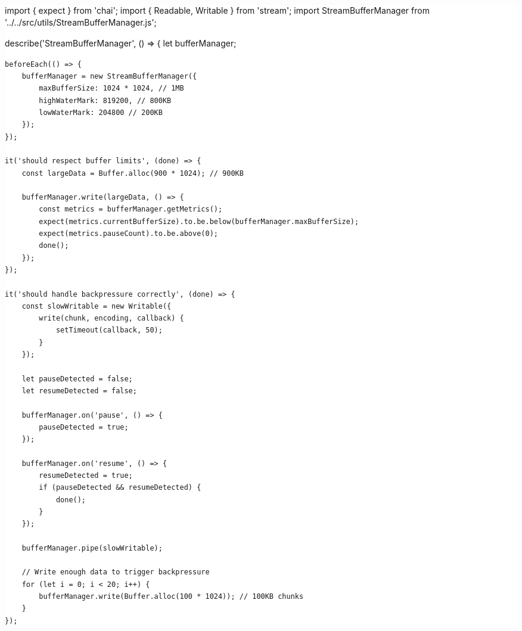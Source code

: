 <antArtifact identifier="stream-buffer-manager-test" type="application/vnd.ant.code" language="javascript" title="StreamBufferManager.spec.js">
import { expect } from 'chai';
import { Readable, Writable } from 'stream';
import StreamBufferManager from '../../src/utils/StreamBufferManager.js';

describe('StreamBufferManager', () => {
    let bufferManager;
    
    beforeEach(() => {
        bufferManager = new StreamBufferManager({
            maxBufferSize: 1024 * 1024, // 1MB
            highWaterMark: 819200, // 800KB
            lowWaterMark: 204800 // 200KB
        });
    });

    it('should respect buffer limits', (done) => {
        const largeData = Buffer.alloc(900 * 1024); // 900KB
        
        bufferManager.write(largeData, () => {
            const metrics = bufferManager.getMetrics();
            expect(metrics.currentBufferSize).to.be.below(bufferManager.maxBufferSize);
            expect(metrics.pauseCount).to.be.above(0);
            done();
        });
    });

    it('should handle backpressure correctly', (done) => {
        const slowWritable = new Writable({
            write(chunk, encoding, callback) {
                setTimeout(callback, 50);
            }
        });

        let pauseDetected = false;
        let resumeDetected = false;

        bufferManager.on('pause', () => {
            pauseDetected = true;
        });

        bufferManager.on('resume', () => {
            resumeDetected = true;
            if (pauseDetected && resumeDetected) {
                done();
            }
        });

        bufferManager.pipe(slowWritable);

        // Write enough data to trigger backpressure
        for (let i = 0; i < 20; i++) {
            bufferManager.write(Buffer.alloc(100 * 1024)); // 100KB chunks
        }
    });
